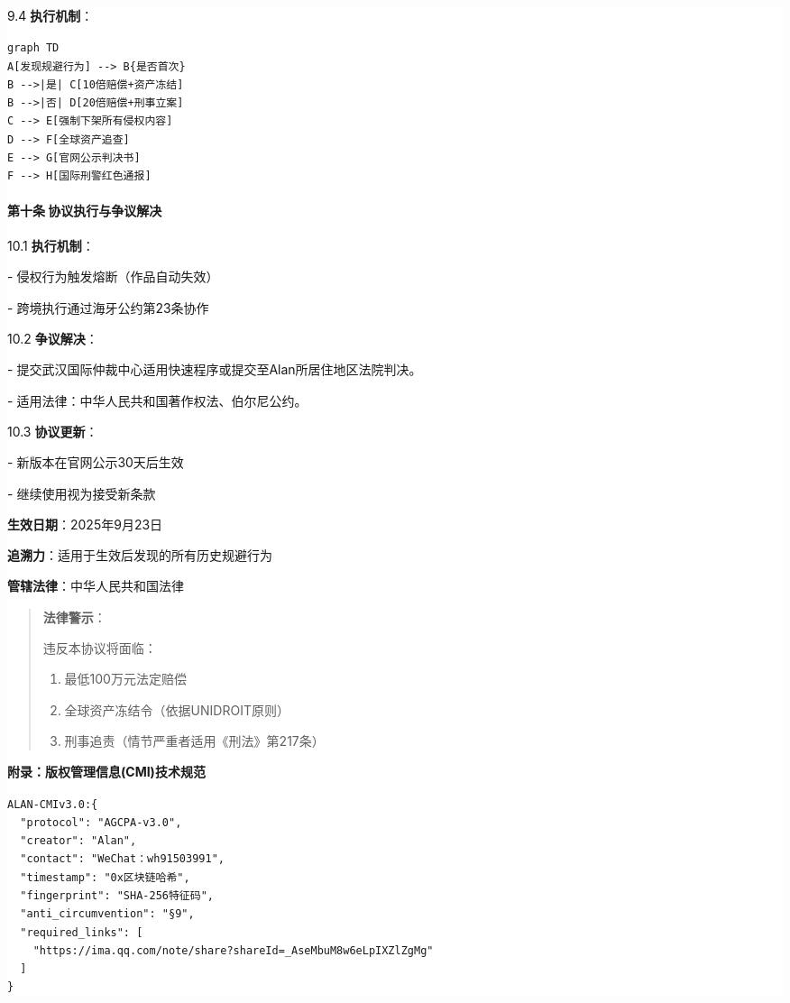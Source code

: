 9.4 **执行机制**：

```
graph TD  
A[发现规避行为] --> B{是否首次}  
B -->|是| C[10倍赔偿+资产冻结]  
B -->|否| D[20倍赔偿+刑事立案]  
C --> E[强制下架所有侵权内容]  
D --> F[全球资产追查]  
E --> G[官网公示判决书]  
F --> H[国际刑警红色通报]  
```

#### **第十条 协议执行与争议解决**

10.1 **执行机制**：

\- 侵权行为触发熔断（作品自动失效）

\- 跨境执行通过海牙公约第23条协作

10.2 **争议解决**：

\- 提交武汉国际仲裁中心适用快速程序或提交至Alan所居住地区法院判决。

\- 适用法律：中华人民共和国著作权法、伯尔尼公约。

10.3 **协议更新**：

\- 新版本在官网公示30天后生效

\- 继续使用视为接受新条款

**生效日期**：2025年9月23日

**追溯力**：适用于生效后发现的所有历史规避行为

**管辖法律**：中华人民共和国法律

> **法律警示**：
>
> 违反本协议将面临：
>
> 1. 最低100万元法定赔偿
>
> 1. 全球资产冻结令（依据UNIDROIT原则）
>
> 1. 刑事追责（情节严重者适用《刑法》第217条）

**附录：版权管理信息(CMI)技术规范**

```
ALAN-CMIv3.0:{  
  "protocol": "AGCPA-v3.0",  
  "creator": "Alan",  
  "contact": "WeChat：wh91503991",  
  "timestamp": "0x区块链哈希",  
  "fingerprint": "SHA-256特征码",  
  "anti_circumvention": "§9",  
  "required_links": [  
    "https://ima.qq.com/note/share?shareId=_AseMbuM8w6eLpIXZlZgMg" 
  ]  
}  
```

